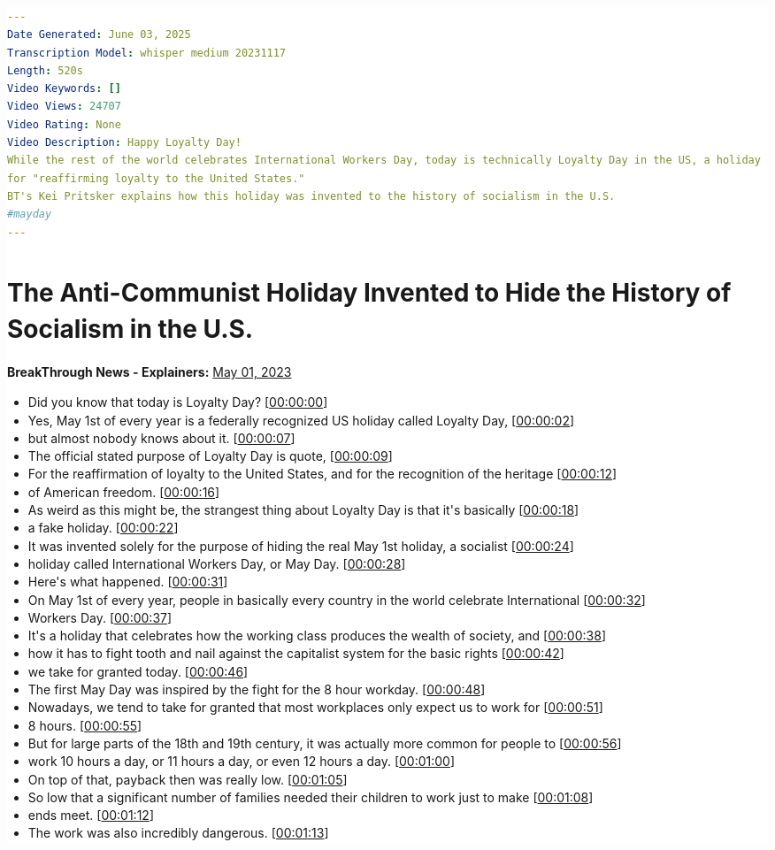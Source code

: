 ```yaml
---
Date Generated: June 03, 2025
Transcription Model: whisper medium 20231117
Length: 520s
Video Keywords: []
Video Views: 24707
Video Rating: None
Video Description: Happy Loyalty Day!
While the rest of the world celebrates International Workers Day, today is technically Loyalty Day in the US, a holiday for "reaffirming loyalty to the United States."
BT's Kei Pritsker explains how this holiday was invented to the history of socialism in the U.S.
#mayday
---
```


# The Anti-Communist Holiday Invented to Hide the History of Socialism in the U.S.
**BreakThrough News - Explainers:** [May 01, 2023](https://www.youtube.com/watch?v=INUqL1JA81g)
*  Did you know that today is Loyalty Day? [[00:00:00](https://www.youtube.com/watch?v=INUqL1JA81g&t=0.0s)]
*  Yes, May 1st of every year is a federally recognized US holiday called Loyalty Day, [[00:00:02](https://www.youtube.com/watch?v=INUqL1JA81g&t=2.2600000000000002s)]
*  but almost nobody knows about it. [[00:00:07](https://www.youtube.com/watch?v=INUqL1JA81g&t=7.62s)]
*  The official stated purpose of Loyalty Day is quote, [[00:00:09](https://www.youtube.com/watch?v=INUqL1JA81g&t=9.42s)]
*  For the reaffirmation of loyalty to the United States, and for the recognition of the heritage [[00:00:12](https://www.youtube.com/watch?v=INUqL1JA81g&t=12.06s)]
*  of American freedom. [[00:00:16](https://www.youtube.com/watch?v=INUqL1JA81g&t=16.68s)]
*  As weird as this might be, the strangest thing about Loyalty Day is that it's basically [[00:00:18](https://www.youtube.com/watch?v=INUqL1JA81g&t=18.400000000000002s)]
*  a fake holiday. [[00:00:22](https://www.youtube.com/watch?v=INUqL1JA81g&t=22.66s)]
*  It was invented solely for the purpose of hiding the real May 1st holiday, a socialist [[00:00:24](https://www.youtube.com/watch?v=INUqL1JA81g&t=24.2s)]
*  holiday called International Workers Day, or May Day. [[00:00:28](https://www.youtube.com/watch?v=INUqL1JA81g&t=28.66s)]
*  Here's what happened. [[00:00:31](https://www.youtube.com/watch?v=INUqL1JA81g&t=31.62s)]
*  On May 1st of every year, people in basically every country in the world celebrate International [[00:00:32](https://www.youtube.com/watch?v=INUqL1JA81g&t=32.74s)]
*  Workers Day. [[00:00:37](https://www.youtube.com/watch?v=INUqL1JA81g&t=37.58s)]
*  It's a holiday that celebrates how the working class produces the wealth of society, and [[00:00:38](https://www.youtube.com/watch?v=INUqL1JA81g&t=38.58s)]
*  how it has to fight tooth and nail against the capitalist system for the basic rights [[00:00:42](https://www.youtube.com/watch?v=INUqL1JA81g&t=42.72s)]
*  we take for granted today. [[00:00:46](https://www.youtube.com/watch?v=INUqL1JA81g&t=46.94s)]
*  The first May Day was inspired by the fight for the 8 hour workday. [[00:00:48](https://www.youtube.com/watch?v=INUqL1JA81g&t=48.44s)]
*  Nowadays, we tend to take for granted that most workplaces only expect us to work for [[00:00:51](https://www.youtube.com/watch?v=INUqL1JA81g&t=51.58s)]
*  8 hours. [[00:00:55](https://www.youtube.com/watch?v=INUqL1JA81g&t=55.379999999999995s)]
*  But for large parts of the 18th and 19th century, it was actually more common for people to [[00:00:56](https://www.youtube.com/watch?v=INUqL1JA81g&t=56.38s)]
*  work 10 hours a day, or 11 hours a day, or even 12 hours a day. [[00:01:00](https://www.youtube.com/watch?v=INUqL1JA81g&t=60.7s)]
*  On top of that, payback then was really low. [[00:01:05](https://www.youtube.com/watch?v=INUqL1JA81g&t=65.8s)]
*  So low that a significant number of families needed their children to work just to make [[00:01:08](https://www.youtube.com/watch?v=INUqL1JA81g&t=68.74000000000001s)]
*  ends meet. [[00:01:12](https://www.youtube.com/watch?v=INUqL1JA81g&t=72.42s)]
*  The work was also incredibly dangerous. [[00:01:13](https://www.youtube.com/watch?v=INUqL1JA81g&t=73.42s)]
